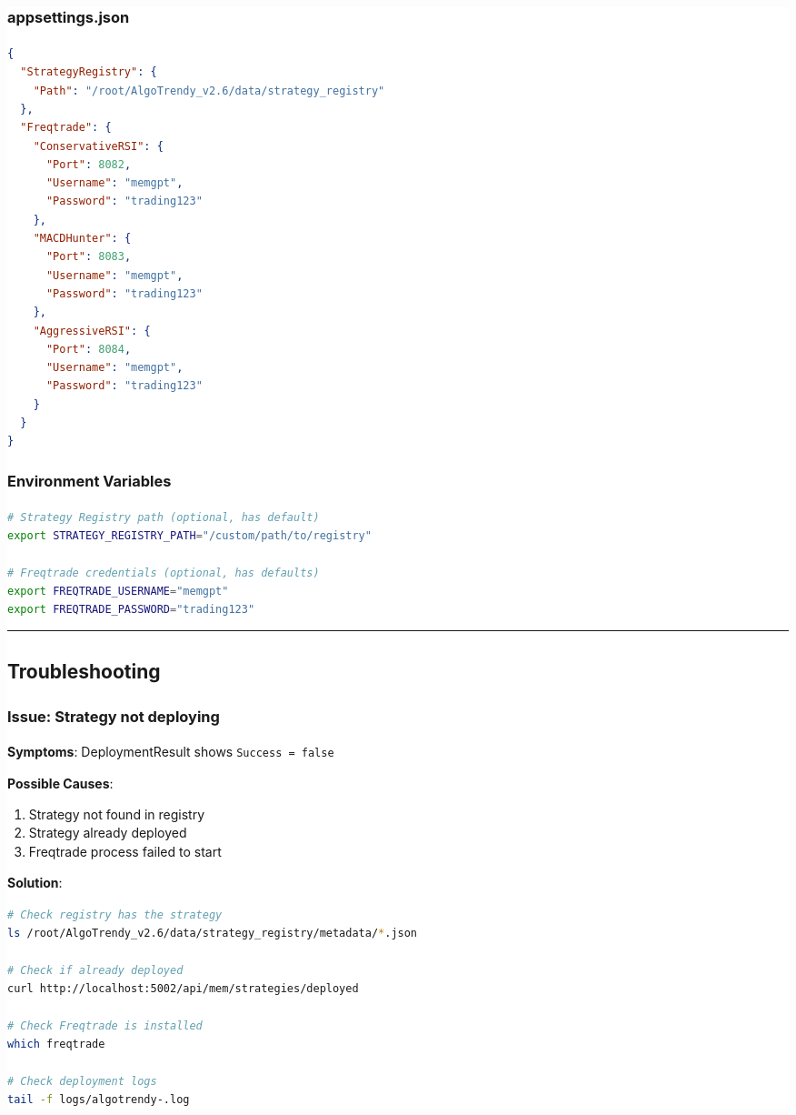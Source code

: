 ### appsettings.json

```json
{
  "StrategyRegistry": {
    "Path": "/root/AlgoTrendy_v2.6/data/strategy_registry"
  },
  "Freqtrade": {
    "ConservativeRSI": {
      "Port": 8082,
      "Username": "memgpt",
      "Password": "trading123"
    },
    "MACDHunter": {
      "Port": 8083,
      "Username": "memgpt",
      "Password": "trading123"
    },
    "AggressiveRSI": {
      "Port": 8084,
      "Username": "memgpt",
      "Password": "trading123"
    }
  }
}
```

### Environment Variables

```bash
# Strategy Registry path (optional, has default)
export STRATEGY_REGISTRY_PATH="/custom/path/to/registry"

# Freqtrade credentials (optional, has defaults)
export FREQTRADE_USERNAME="memgpt"
export FREQTRADE_PASSWORD="trading123"
```

---

## Troubleshooting

### Issue: Strategy not deploying

**Symptoms**: DeploymentResult shows `Success = false`

**Possible Causes**:
1. Strategy not found in registry
2. Strategy already deployed
3. Freqtrade process failed to start

**Solution**:
```bash
# Check registry has the strategy
ls /root/AlgoTrendy_v2.6/data/strategy_registry/metadata/*.json

# Check if already deployed
curl http://localhost:5002/api/mem/strategies/deployed

# Check Freqtrade is installed
which freqtrade

# Check deployment logs
tail -f logs/algotrendy-.log
```
